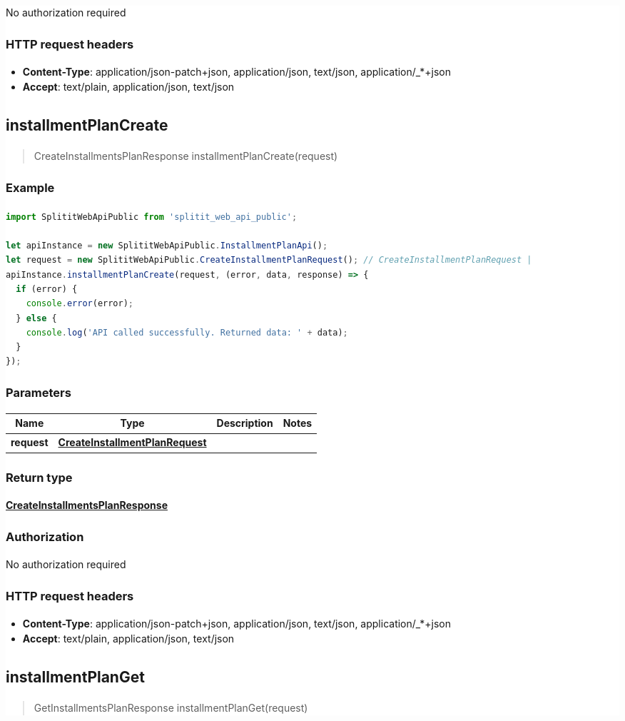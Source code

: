 No authorization required

### HTTP request headers

- **Content-Type**: application/json-patch+json, application/json, text/json, application/_*+json
- **Accept**: text/plain, application/json, text/json


## installmentPlanCreate

> CreateInstallmentsPlanResponse installmentPlanCreate(request)



### Example

```javascript
import SplititWebApiPublic from 'splitit_web_api_public';

let apiInstance = new SplititWebApiPublic.InstallmentPlanApi();
let request = new SplititWebApiPublic.CreateInstallmentPlanRequest(); // CreateInstallmentPlanRequest | 
apiInstance.installmentPlanCreate(request, (error, data, response) => {
  if (error) {
    console.error(error);
  } else {
    console.log('API called successfully. Returned data: ' + data);
  }
});
```

### Parameters


Name | Type | Description  | Notes
------------- | ------------- | ------------- | -------------
 **request** | [**CreateInstallmentPlanRequest**](CreateInstallmentPlanRequest.md)|  | 

### Return type

[**CreateInstallmentsPlanResponse**](CreateInstallmentsPlanResponse.md)

### Authorization

No authorization required

### HTTP request headers

- **Content-Type**: application/json-patch+json, application/json, text/json, application/_*+json
- **Accept**: text/plain, application/json, text/json


## installmentPlanGet

> GetInstallmentsPlanResponse installmentPlanGet(request)
